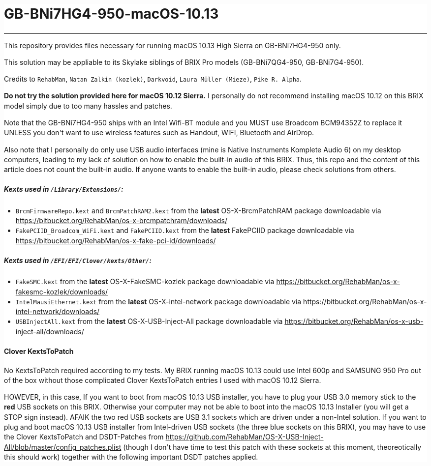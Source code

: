 # GB-BNi7HG4-950-macOS-10.13
---

This repository provides files necessary for running macOS 10.13 High Sierra on GB-BNi7HG4-950 only.

This solution may be appliable to its Skylake siblings of BRIX Pro models (GB-BNi7QG4-950, GB-BNi7G4-950).

Credits to `RehabMan`, `Natan Zalkin (kozlek)`, `Darkvoid`, `Laura Müller (Mieze)`, `Pike R. Alpha`.

**Do not try the solution provided here for macOS 10.12 Sierra.** I personally do not recommend installing macOS 10.12 on this BRIX model simply due to too many hassles and patches.

Note that the GB-BNi7HG4-950 ships with an Intel Wifi-BT module and you MUST use Broadcom BCM94352Z to replace it UNLESS you don't want to use wireless features such as Handout, WIFI, Bluetooth and AirDrop.

Also note that I personally do only use USB audio interfaces (mine is Native Instruments Komplete Audio 6) on my desktop computers, leading to my lack of solution on how to enable the built-in audio of this BRIX. Thus, this repo and the content of this article does not count the built-in audio. If anyone wants to enable the built-in audio, please check solutions from others.

##### Kexts used in `/Library/Extensions/`:

* `BrcmFirmwareRepo.kext` and `BrcmPatchRAM2.kext` from the **latest** OS-X-BrcmPatchRAM package downloadable via https://bitbucket.org/RehabMan/os-x-brcmpatchram/downloads/ 
* `FakePCIID_Broadcom_WiFi.kext` and `FakePCIID.kext` from the **latest** FakePCIID package downloadable via https://bitbucket.org/RehabMan/os-x-fake-pci-id/downloads/

##### Kexts used in `/EFI/EFI/Clover/kexts/Other/`:

* `FakeSMC.kext` from the **latest** OS-X-FakeSMC-kozlek package downloadable via https://bitbucket.org/RehabMan/os-x-fakesmc-kozlek/downloads/
* `IntelMausiEthernet.kext` from the **latest** OS-X-intel-network package downloadable via https://bitbucket.org/RehabMan/os-x-intel-network/downloads/
* `USBInjectAll.kext` from the **latest** OS-X-USB-Inject-All package downloadable via https://bitbucket.org/RehabMan/os-x-usb-inject-all/downloads/

#### Clover KextsToPatch

No KextsToPatch required according to my tests. My BRIX running macOS 10.13 could use Intel 600p and SAMSUNG 950 Pro out of the box without those complicated Clover KextsToPatch entries I used with macOS 10.12 Sierra.

HOWEVER, in this case, If you want to boot from macOS 10.13 USB installer, you have to plug your USB 3.0 memory stick to the **red** USB sockets on this BRIX. Otherwise your computer may not be able to boot into the macOS 10.13 Installer (you will get a STOP sign instead). AFAIK the two red USB sockets are USB 3.1 sockets which are driven under a non-Intel solution. If you want to plug and boot macOS 10.13 USB installer from Intel-driven USB sockets (the three blue sockets on this BRIX), you may have to use the Clover KextsToPatch and DSDT-Patches from https://github.com/RehabMan/OS-X-USB-Inject-All/blob/master/config_patches.plist (though I don't have time to test this patch with these sockets at this moment, theoreotically this should work) together with the following important DSDT patches applied.
